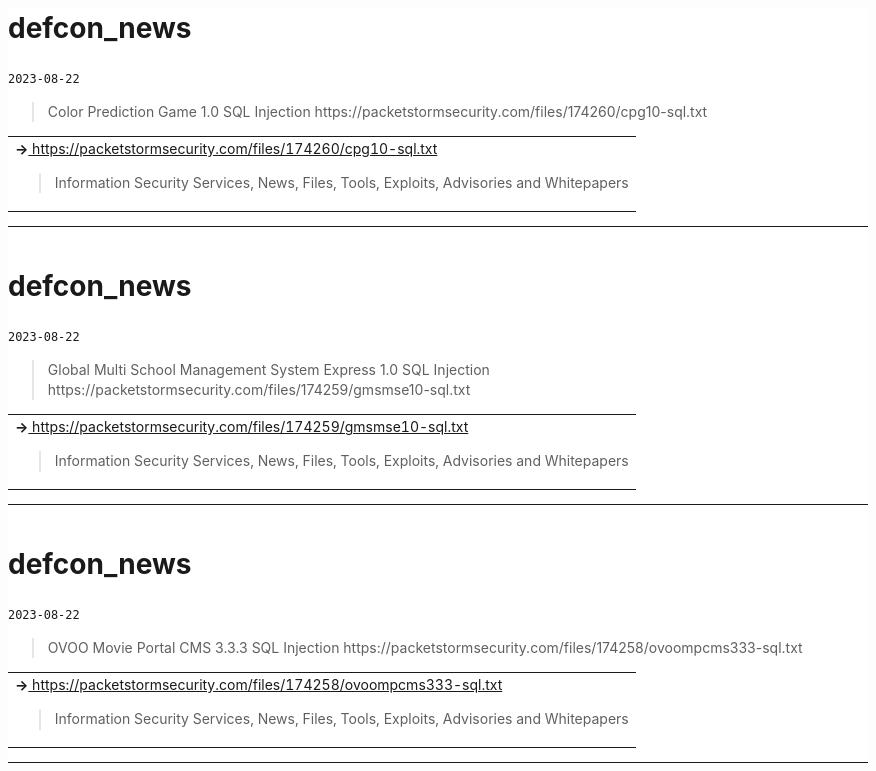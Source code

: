 
# defcon_news
`2023-08-22`

<blockquote>
Color Prediction Game 1.0 SQL Injection
https://packetstormsecurity.com/files/174260/cpg10-sql.txt
</blockquote>

<table><tr><td><b>→</b><a href="https://packetstormsecurity.com/files/174260/cpg10-sql.txt">
https://packetstormsecurity.com/files/174260/cpg10-sql.txt
</a>
<blockquote>
Information Security Services, News, Files, Tools, Exploits, Advisories and Whitepapers
</blockquote>
</td></tr></table>

---

# defcon_news
`2023-08-22`

<blockquote>
Global Multi School Management System Express 1.0 SQL Injection
https://packetstormsecurity.com/files/174259/gmsmse10-sql.txt
</blockquote>

<table><tr><td><b>→</b><a href="https://packetstormsecurity.com/files/174259/gmsmse10-sql.txt">
https://packetstormsecurity.com/files/174259/gmsmse10-sql.txt
</a>
<blockquote>
Information Security Services, News, Files, Tools, Exploits, Advisories and Whitepapers
</blockquote>
</td></tr></table>

---

# defcon_news
`2023-08-22`

<blockquote>
OVOO Movie Portal CMS 3.3.3 SQL Injection
https://packetstormsecurity.com/files/174258/ovoompcms333-sql.txt
</blockquote>

<table><tr><td><b>→</b><a href="https://packetstormsecurity.com/files/174258/ovoompcms333-sql.txt">
https://packetstormsecurity.com/files/174258/ovoompcms333-sql.txt
</a>
<blockquote>
Information Security Services, News, Files, Tools, Exploits, Advisories and Whitepapers
</blockquote>
</td></tr></table>

---